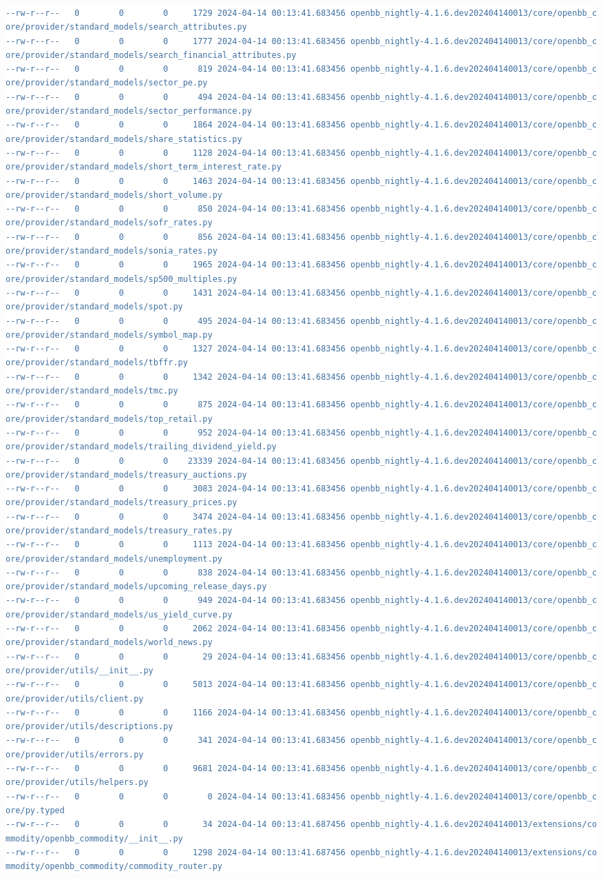 ```diff
--rw-r--r--   0        0        0     1729 2024-04-14 00:13:41.683456 openbb_nightly-4.1.6.dev202404140013/core/openbb_core/provider/standard_models/search_attributes.py
--rw-r--r--   0        0        0     1777 2024-04-14 00:13:41.683456 openbb_nightly-4.1.6.dev202404140013/core/openbb_core/provider/standard_models/search_financial_attributes.py
--rw-r--r--   0        0        0      819 2024-04-14 00:13:41.683456 openbb_nightly-4.1.6.dev202404140013/core/openbb_core/provider/standard_models/sector_pe.py
--rw-r--r--   0        0        0      494 2024-04-14 00:13:41.683456 openbb_nightly-4.1.6.dev202404140013/core/openbb_core/provider/standard_models/sector_performance.py
--rw-r--r--   0        0        0     1864 2024-04-14 00:13:41.683456 openbb_nightly-4.1.6.dev202404140013/core/openbb_core/provider/standard_models/share_statistics.py
--rw-r--r--   0        0        0     1128 2024-04-14 00:13:41.683456 openbb_nightly-4.1.6.dev202404140013/core/openbb_core/provider/standard_models/short_term_interest_rate.py
--rw-r--r--   0        0        0     1463 2024-04-14 00:13:41.683456 openbb_nightly-4.1.6.dev202404140013/core/openbb_core/provider/standard_models/short_volume.py
--rw-r--r--   0        0        0      850 2024-04-14 00:13:41.683456 openbb_nightly-4.1.6.dev202404140013/core/openbb_core/provider/standard_models/sofr_rates.py
--rw-r--r--   0        0        0      856 2024-04-14 00:13:41.683456 openbb_nightly-4.1.6.dev202404140013/core/openbb_core/provider/standard_models/sonia_rates.py
--rw-r--r--   0        0        0     1965 2024-04-14 00:13:41.683456 openbb_nightly-4.1.6.dev202404140013/core/openbb_core/provider/standard_models/sp500_multiples.py
--rw-r--r--   0        0        0     1431 2024-04-14 00:13:41.683456 openbb_nightly-4.1.6.dev202404140013/core/openbb_core/provider/standard_models/spot.py
--rw-r--r--   0        0        0      495 2024-04-14 00:13:41.683456 openbb_nightly-4.1.6.dev202404140013/core/openbb_core/provider/standard_models/symbol_map.py
--rw-r--r--   0        0        0     1327 2024-04-14 00:13:41.683456 openbb_nightly-4.1.6.dev202404140013/core/openbb_core/provider/standard_models/tbffr.py
--rw-r--r--   0        0        0     1342 2024-04-14 00:13:41.683456 openbb_nightly-4.1.6.dev202404140013/core/openbb_core/provider/standard_models/tmc.py
--rw-r--r--   0        0        0      875 2024-04-14 00:13:41.683456 openbb_nightly-4.1.6.dev202404140013/core/openbb_core/provider/standard_models/top_retail.py
--rw-r--r--   0        0        0      952 2024-04-14 00:13:41.683456 openbb_nightly-4.1.6.dev202404140013/core/openbb_core/provider/standard_models/trailing_dividend_yield.py
--rw-r--r--   0        0        0    23339 2024-04-14 00:13:41.683456 openbb_nightly-4.1.6.dev202404140013/core/openbb_core/provider/standard_models/treasury_auctions.py
--rw-r--r--   0        0        0     3083 2024-04-14 00:13:41.683456 openbb_nightly-4.1.6.dev202404140013/core/openbb_core/provider/standard_models/treasury_prices.py
--rw-r--r--   0        0        0     3474 2024-04-14 00:13:41.683456 openbb_nightly-4.1.6.dev202404140013/core/openbb_core/provider/standard_models/treasury_rates.py
--rw-r--r--   0        0        0     1113 2024-04-14 00:13:41.683456 openbb_nightly-4.1.6.dev202404140013/core/openbb_core/provider/standard_models/unemployment.py
--rw-r--r--   0        0        0      838 2024-04-14 00:13:41.683456 openbb_nightly-4.1.6.dev202404140013/core/openbb_core/provider/standard_models/upcoming_release_days.py
--rw-r--r--   0        0        0      949 2024-04-14 00:13:41.683456 openbb_nightly-4.1.6.dev202404140013/core/openbb_core/provider/standard_models/us_yield_curve.py
--rw-r--r--   0        0        0     2062 2024-04-14 00:13:41.683456 openbb_nightly-4.1.6.dev202404140013/core/openbb_core/provider/standard_models/world_news.py
--rw-r--r--   0        0        0       29 2024-04-14 00:13:41.683456 openbb_nightly-4.1.6.dev202404140013/core/openbb_core/provider/utils/__init__.py
--rw-r--r--   0        0        0     5013 2024-04-14 00:13:41.683456 openbb_nightly-4.1.6.dev202404140013/core/openbb_core/provider/utils/client.py
--rw-r--r--   0        0        0     1166 2024-04-14 00:13:41.683456 openbb_nightly-4.1.6.dev202404140013/core/openbb_core/provider/utils/descriptions.py
--rw-r--r--   0        0        0      341 2024-04-14 00:13:41.683456 openbb_nightly-4.1.6.dev202404140013/core/openbb_core/provider/utils/errors.py
--rw-r--r--   0        0        0     9681 2024-04-14 00:13:41.683456 openbb_nightly-4.1.6.dev202404140013/core/openbb_core/provider/utils/helpers.py
--rw-r--r--   0        0        0        0 2024-04-14 00:13:41.683456 openbb_nightly-4.1.6.dev202404140013/core/openbb_core/py.typed
--rw-r--r--   0        0        0       34 2024-04-14 00:13:41.687456 openbb_nightly-4.1.6.dev202404140013/extensions/commodity/openbb_commodity/__init__.py
--rw-r--r--   0        0        0     1298 2024-04-14 00:13:41.687456 openbb_nightly-4.1.6.dev202404140013/extensions/commodity/openbb_commodity/commodity_router.py
```